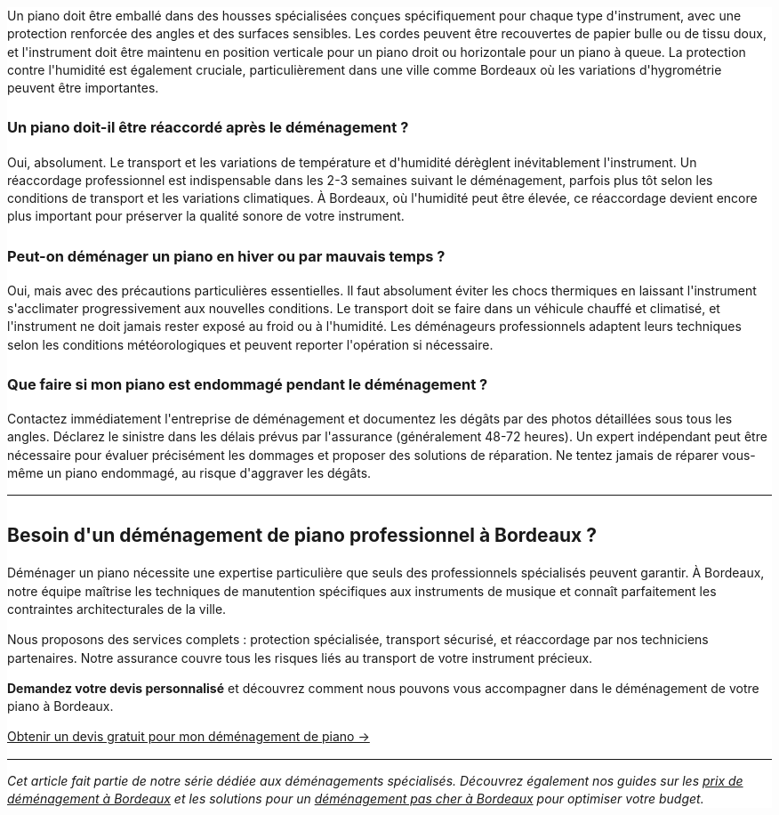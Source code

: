 Un piano doit être emballé dans des housses spécialisées conçues spécifiquement pour chaque type d'instrument, avec une protection renforcée des angles et des surfaces sensibles. Les cordes peuvent être recouvertes de papier bulle ou de tissu doux, et l'instrument doit être maintenu en position verticale pour un piano droit ou horizontale pour un piano à queue. La protection contre l'humidité est également cruciale, particulièrement dans une ville comme Bordeaux où les variations d'hygrométrie peuvent être importantes.

### Un piano doit-il être réaccordé après le déménagement ?

Oui, absolument. Le transport et les variations de température et d'humidité dérèglent inévitablement l'instrument. Un réaccordage professionnel est indispensable dans les 2-3 semaines suivant le déménagement, parfois plus tôt selon les conditions de transport et les variations climatiques. À Bordeaux, où l'humidité peut être élevée, ce réaccordage devient encore plus important pour préserver la qualité sonore de votre instrument.

### Peut-on déménager un piano en hiver ou par mauvais temps ?

Oui, mais avec des précautions particulières essentielles. Il faut absolument éviter les chocs thermiques en laissant l'instrument s'acclimater progressivement aux nouvelles conditions. Le transport doit se faire dans un véhicule chauffé et climatisé, et l'instrument ne doit jamais rester exposé au froid ou à l'humidité. Les déménageurs professionnels adaptent leurs techniques selon les conditions météorologiques et peuvent reporter l'opération si nécessaire.

### Que faire si mon piano est endommagé pendant le déménagement ?

Contactez immédiatement l'entreprise de déménagement et documentez les dégâts par des photos détaillées sous tous les angles. Déclarez le sinistre dans les délais prévus par l'assurance (généralement 48-72 heures). Un expert indépendant peut être nécessaire pour évaluer précisément les dommages et proposer des solutions de réparation. Ne tentez jamais de réparer vous-même un piano endommagé, au risque d'aggraver les dégâts.

---

## Besoin d'un déménagement de piano professionnel à Bordeaux ?

Déménager un piano nécessite une expertise particulière que seuls des professionnels spécialisés peuvent garantir. À Bordeaux, notre équipe maîtrise les techniques de manutention spécifiques aux instruments de musique et connaît parfaitement les contraintes architecturales de la ville.

Nous proposons des services complets : protection spécialisée, transport sécurisé, et réaccordage par nos techniciens partenaires. Notre assurance couvre tous les risques liés au transport de votre instrument précieux.

**Demandez votre devis personnalisé** et découvrez comment nous pouvons vous accompagner dans le déménagement de votre piano à Bordeaux.

[Obtenir un devis gratuit pour mon déménagement de piano →](/contact)

---

*Cet article fait partie de notre série dédiée aux déménagements spécialisés. Découvrez également nos guides sur les [prix de déménagement à Bordeaux](/blog/prix/guide) et les solutions pour un [déménagement pas cher à Bordeaux](/blog/pas-cher/guide) pour optimiser votre budget.*
